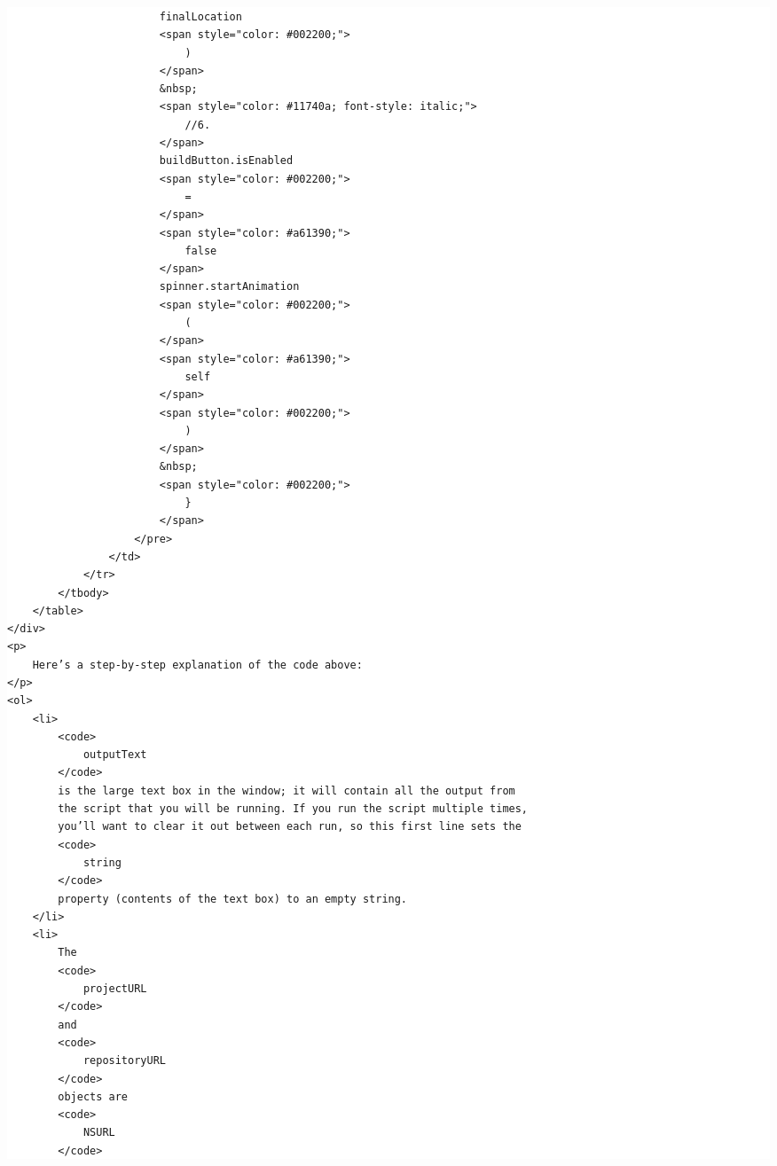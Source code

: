                             finalLocation
                            <span style="color: #002200;">
                                )
                            </span>
                            &nbsp;
                            <span style="color: #11740a; font-style: italic;">
                                //6.
                            </span>
                            buildButton.isEnabled
                            <span style="color: #002200;">
                                =
                            </span>
                            <span style="color: #a61390;">
                                false
                            </span>
                            spinner.startAnimation
                            <span style="color: #002200;">
                                (
                            </span>
                            <span style="color: #a61390;">
                                self
                            </span>
                            <span style="color: #002200;">
                                )
                            </span>
                            &nbsp;
                            <span style="color: #002200;">
                                }
                            </span>
                        </pre>
                    </td>
                </tr>
            </tbody>
        </table>
    </div>
    <p>
        Here’s a step-by-step explanation of the code above:
    </p>
    <ol>
        <li>
            <code>
                outputText
            </code>
            is the large text box in the window; it will contain all the output from
            the script that you will be running. If you run the script multiple times,
            you’ll want to clear it out between each run, so this first line sets the
            <code>
                string
            </code>
            property (contents of the text box) to an empty string.
        </li>
        <li>
            The
            <code>
                projectURL
            </code>
            and
            <code>
                repositoryURL
            </code>
            objects are
            <code>
                NSURL
            </code>